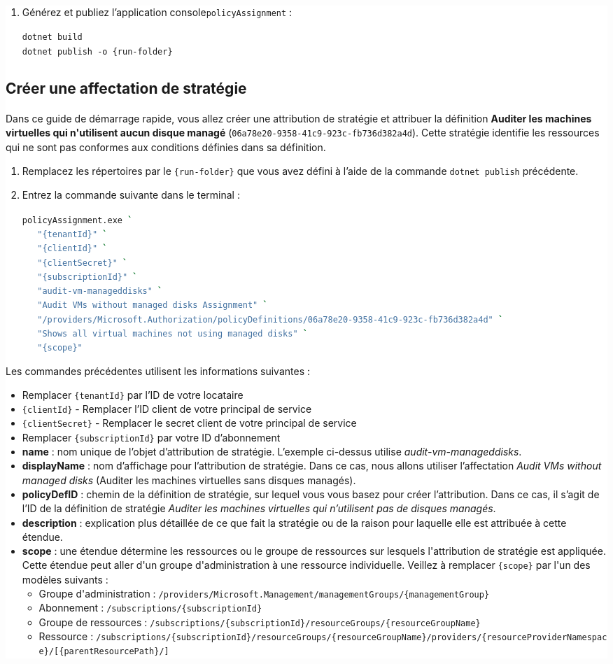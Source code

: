 1. Générez et publiez l’application console`policyAssignment` :

   ```dotnetcli
   dotnet build
   dotnet publish -o {run-folder}
   ```

## <a name="create-a-policy-assignment"></a>Créer une affectation de stratégie

Dans ce guide de démarrage rapide, vous allez créer une attribution de stratégie et attribuer la définition **Auditer les machines virtuelles qui n'utilisent aucun disque managé** (`06a78e20-9358-41c9-923c-fb736d382a4d`). Cette stratégie identifie les ressources qui ne sont pas conformes aux conditions définies dans sa définition.

1. Remplacez les répertoires par le `{run-folder}` que vous avez défini à l’aide de la commande `dotnet publish` précédente.

1. Entrez la commande suivante dans le terminal :

   ```bash
   policyAssignment.exe `
      "{tenantId}" `
      "{clientId}" `
      "{clientSecret}" `
      "{subscriptionId}" `
      "audit-vm-manageddisks" `
      "Audit VMs without managed disks Assignment" `
      "/providers/Microsoft.Authorization/policyDefinitions/06a78e20-9358-41c9-923c-fb736d382a4d" `
      "Shows all virtual machines not using managed disks" `
      "{scope}"
   ```

Les commandes précédentes utilisent les informations suivantes :

- Remplacer `{tenantId}` par l’ID de votre locataire
- `{clientId}` - Remplacer l’ID client de votre principal de service
- `{clientSecret}` - Remplacer le secret client de votre principal de service
- Remplacer `{subscriptionId}` par votre ID d’abonnement
- **name** : nom unique de l’objet d’attribution de stratégie. L’exemple ci-dessus utilise _audit-vm-manageddisks_.
- **displayName** : nom d’affichage pour l’attribution de stratégie. Dans ce cas, nous allons utiliser l’affectation _Audit VMs without managed disks_ (Auditer les machines virtuelles sans disques managés).
- **policyDefID** : chemin de la définition de stratégie, sur lequel vous vous basez pour créer l’attribution. Dans ce cas, il s’agit de l’ID de la définition de stratégie _Auditer les machines virtuelles qui n’utilisent pas de disques managés_.
- **description** : explication plus détaillée de ce que fait la stratégie ou de la raison pour laquelle elle est attribuée à cette étendue.
- **scope** : une étendue détermine les ressources ou le groupe de ressources sur lesquels l'attribution de stratégie est appliquée. Cette étendue peut aller d'un groupe d'administration à une ressource individuelle. Veillez à remplacer `{scope}` par l'un des modèles suivants :
  - Groupe d'administration : `/providers/Microsoft.Management/managementGroups/{managementGroup}`
  - Abonnement : `/subscriptions/{subscriptionId}`
  - Groupe de ressources : `/subscriptions/{subscriptionId}/resourceGroups/{resourceGroupName}`
  - Ressource : `/subscriptions/{subscriptionId}/resourceGroups/{resourceGroupName}/providers/{resourceProviderNamespace}/[{parentResourcePath}/]`
